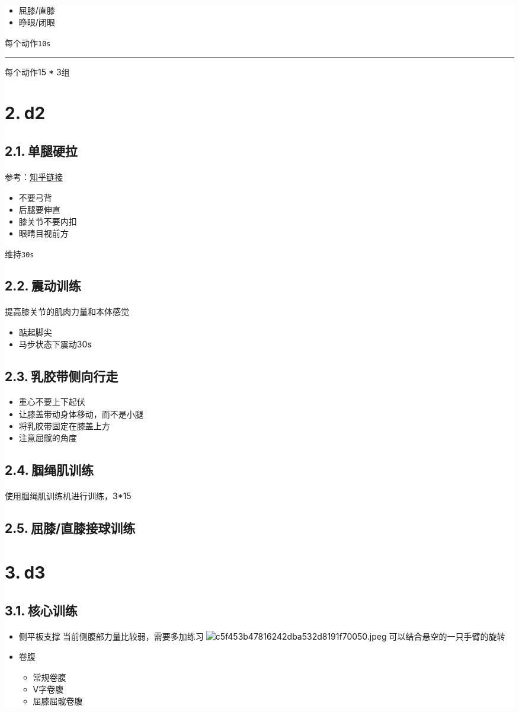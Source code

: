 - 屈膝/直膝
- 睁眼/闭眼

每个动作`10s`


-------

每个动作15 * 3组

# 2. d2
## 2.1. 单腿硬拉
参考：[知乎链接](https://zhuanlan.zhihu.com/p/78052303)

- 不要弓背
- 后腿要伸直
- 膝关节不要内扣
- 眼睛目视前方

维持`30s`

## 2.2. 震动训练
提高膝关节的肌肉力量和本体感觉
- 踮起脚尖
- 马步状态下震动30s

## 2.3. 乳胶带侧向行走
- 重心不要上下起伏
- 让膝盖带动身体移动，而不是小腿
- 将乳胶带固定在膝盖上方
- 注意屈髋的角度

## 2.4. 腘绳肌训练
使用腘绳肌训练机进行训练，3*15

## 2.5. 屈膝/直膝接球训练

# 3. d3
## 3.1. 核心训练
- 侧平板支撑
   当前侧腹部力量比较弱，需要多加练习 ![c5f453b47816242dba532d8191f70050.jpeg](evernotecid://17932327-F883-4C9B-A91C-C977044809D0/appyinxiangcom/7616992/ENResource/p760)
    可以结合悬空的一只手臂的旋转

- 卷腹
    - 常规卷腹
    - V字卷腹
    - 屈膝屈髋卷腹
